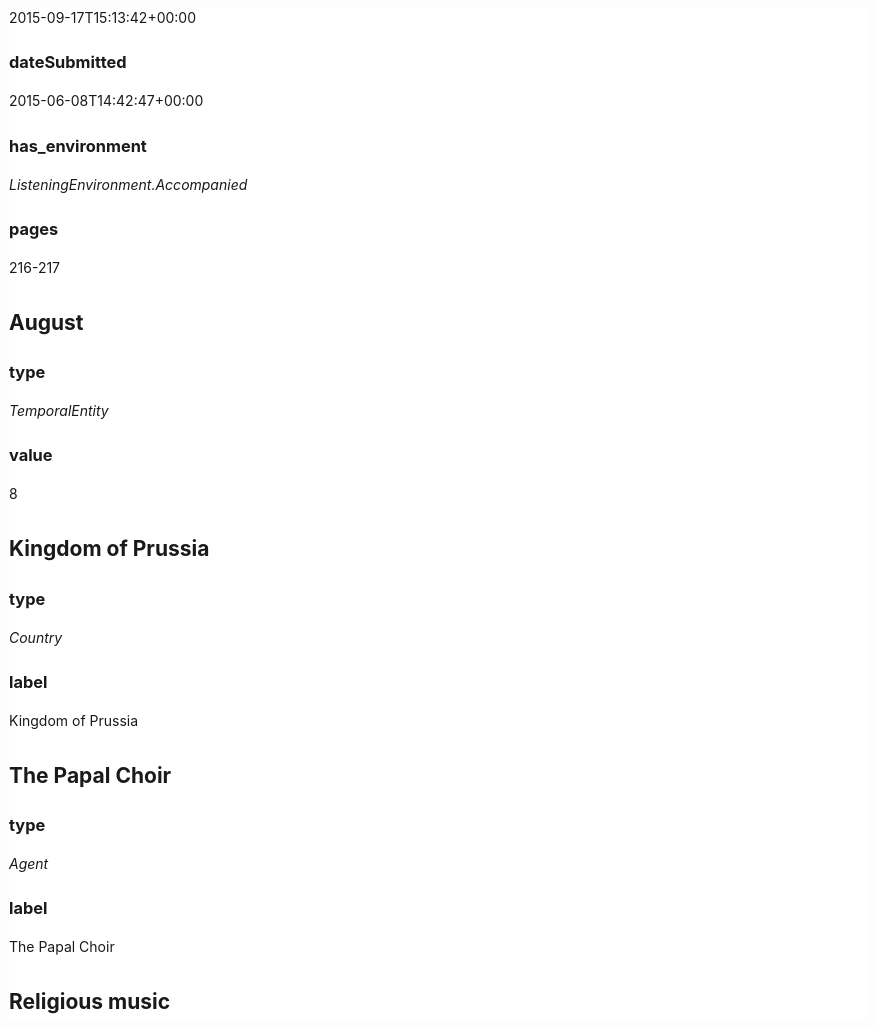 
2015-09-17T15:13:42+00:00

### dateSubmitted


2015-06-08T14:42:47+00:00

### has_environment


*ListeningEnvironment.Accompanied*

### pages


216-217

## August

### type


*TemporalEntity*

### value


8

## Kingdom of Prussia

### type


*Country*

### label


Kingdom of Prussia

## The Papal Choir

### type


*Agent*

### label


The Papal Choir

## Religious music
